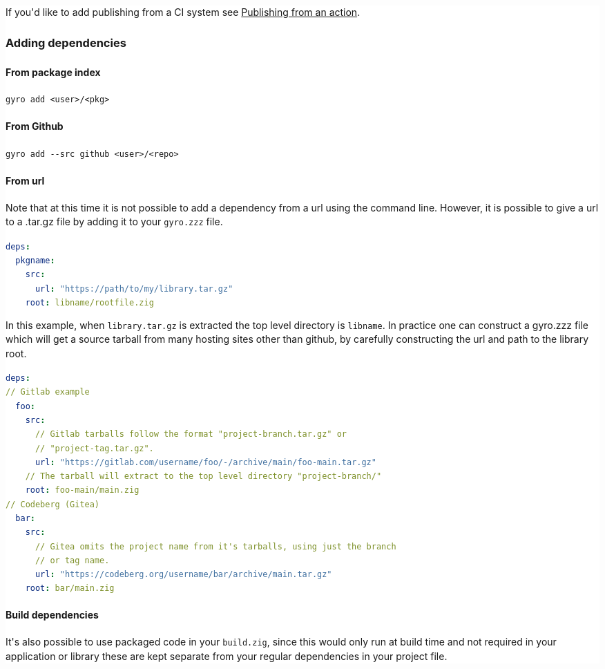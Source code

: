 If you'd like to add publishing from a CI system see [Publishing from an
action](#publishing-from-an-action).

### Adding dependencies

#### From package index

```
gyro add <user>/<pkg>
```

#### From Github

```
gyro add --src github <user>/<repo>
```

#### From url
Note that at this time it is not possible to add a dependency from a url using
the command line. However, it is possible to give a url to a .tar.gz file by
adding it to your `gyro.zzz` file.
```yaml
deps:
  pkgname:
    src:
      url: "https://path/to/my/library.tar.gz"
    root: libname/rootfile.zig
```
In this example, when `library.tar.gz` is extracted the top level directory is
`libname`. In practice one can construct a gyro.zzz file which will get a source
tarball from many hosting sites other than github, by carefully constructing the
url and path to the library root.
```yaml
deps:
// Gitlab example
  foo:
    src:
      // Gitlab tarballs follow the format "project-branch.tar.gz" or
      // "project-tag.tar.gz".
      url: "https://gitlab.com/username/foo/-/archive/main/foo-main.tar.gz"
    // The tarball will extract to the top level directory "project-branch/"
    root: foo-main/main.zig
// Codeberg (Gitea)
  bar:
    src:
      // Gitea omits the project name from it's tarballs, using just the branch
      // or tag name.
      url: "https://codeberg.org/username/bar/archive/main.tar.gz"
    root: bar/main.zig
```

#### Build dependencies

It's also possible to use packaged code in your `build.zig`, since this would
only run at build time and not required in your application or library these are
kept separate from your regular dependencies in your project file.
